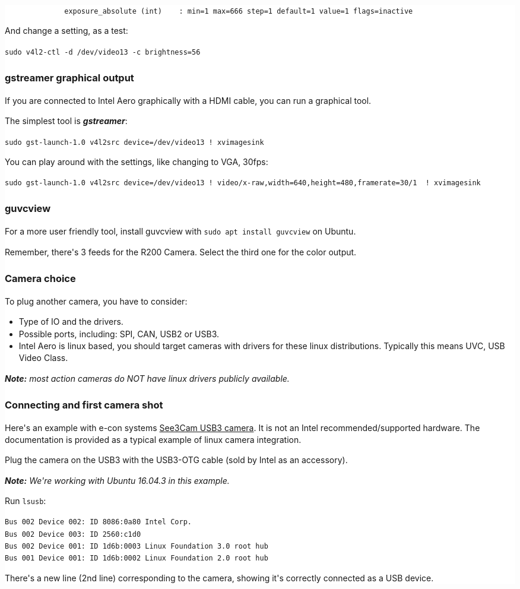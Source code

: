 ```
              exposure_absolute (int)    : min=1 max=666 step=1 default=1 value=1 flags=inactive
```
And change a setting, as a test:
```
sudo v4l2-ctl -d /dev/video13 -c brightness=56
```

### gstreamer graphical output
If you are connected to Intel Aero graphically with a HDMI cable, you can run a graphical tool.

The simplest tool is _**gstreamer**_:
```
sudo gst-launch-1.0 v4l2src device=/dev/video13 ! xvimagesink
```
You can play around with the settings, like changing to VGA, 30fps:
```
sudo gst-launch-1.0 v4l2src device=/dev/video13 ! video/x-raw,width=640,height=480,framerate=30/1  ! xvimagesink
```

### guvcview
For a more user friendly tool, install guvcview with ```sudo apt install guvcview``` on Ubuntu.

Remember, there's 3 feeds for the R200 Camera. Select the third one for the color output.

### Camera choice
To plug another camera, you have to consider:
* Type of IO and the drivers.
* Possible ports, including: SPI, CAN, USB2 or USB3.
* Intel Aero is linux based, you should target cameras with drivers for these linux distributions. Typically this means UVC, USB Video Class.

_**Note:** most action cameras do NOT have linux drivers publicly available._

### Connecting and first camera shot
Here's an example with e-con systems [See3Cam USB3 camera](https://www.e-consystems.com/UltraHD-USB-Camera.asp).
It is not an Intel recommended/supported hardware. The documentation is provided as a typical example of linux camera integration.

Plug the camera on the USB3 with the USB3-OTG cable (sold by Intel as an accessory).

_**Note:** We're working with Ubuntu 16.04.3 in this example._

Run ``lsusb``:
```
Bus 002 Device 002: ID 8086:0a80 Intel Corp.
Bus 002 Device 003: ID 2560:c1d0  
Bus 002 Device 001: ID 1d6b:0003 Linux Foundation 3.0 root hub
Bus 001 Device 001: ID 1d6b:0002 Linux Foundation 2.0 root hub
```
There's a new line (2nd line) corresponding to the camera, showing it's correctly connected as a USB device.
